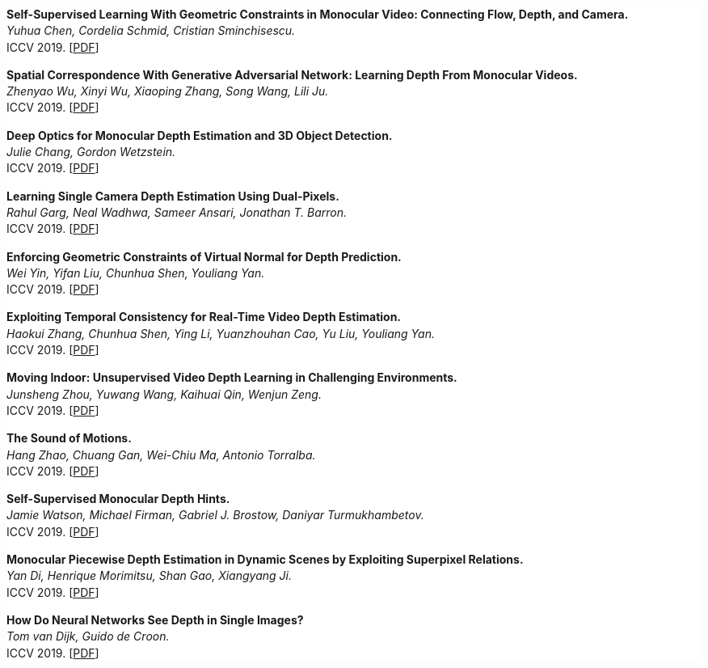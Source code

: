 **Self-Supervised Learning With Geometric Constraints in Monocular Video: Connecting Flow, Depth, and Camera.**<br>
*Yuhua Chen, Cordelia Schmid, Cristian Sminchisescu.*<br> 
ICCV 2019. [[PDF](http://openaccess.thecvf.com/content_ICCV_2019/papers/Chen_Self-Supervised_Learning_With_Geometric_Constraints_in_Monocular_Video_Connecting_Flow_ICCV_2019_paper.pdf)]

**Spatial Correspondence With Generative Adversarial Network: Learning Depth From Monocular Videos.**<br>
*Zhenyao Wu, Xinyi Wu, Xiaoping Zhang, Song Wang, Lili Ju.*<br> 
ICCV 2019. [[PDF](http://openaccess.thecvf.com/ICCV2019.py#)]

**Deep Optics for Monocular Depth Estimation and 3D Object Detection.**<br>
*Julie Chang, Gordon Wetzstein.*<br> 
ICCV 2019. [[PDF](http://openaccess.thecvf.com/content_ICCV_2019/papers/Chang_Deep_Optics_for_Monocular_Depth_Estimation_and_3D_Object_Detection_ICCV_2019_paper.pdf)]

**Learning Single Camera Depth Estimation Using Dual-Pixels.**<br>
*Rahul Garg, Neal Wadhwa, Sameer Ansari, Jonathan T. Barron.*<br> 
ICCV 2019. [[PDF](http://openaccess.thecvf.com/content_ICCV_2019/papers/Garg_Learning_Single_Camera_Depth_Estimation_Using_Dual-Pixels_ICCV_2019_paper.pdf)]

**Enforcing Geometric Constraints of Virtual Normal for Depth Prediction.**<br>
*Wei Yin, Yifan Liu, Chunhua Shen, Youliang Yan.*<br> 
ICCV 2019. [[PDF](http://openaccess.thecvf.com/content_ICCV_2019/papers/Yin_Enforcing_Geometric_Constraints_of_Virtual_Normal_for_Depth_Prediction_ICCV_2019_paper.pdf)]

**Exploiting Temporal Consistency for Real-Time Video Depth Estimation.**<br>
*Haokui Zhang, Chunhua Shen, Ying Li, Yuanzhouhan Cao, Yu Liu, Youliang Yan.*<br> 
ICCV 2019. [[PDF](http://openaccess.thecvf.com/content_ICCV_2019/papers/Zhang_Exploiting_Temporal_Consistency_for_Real-Time_Video_Depth_Estimation_ICCV_2019_paper.pdf)]

**Moving Indoor: Unsupervised Video Depth Learning in Challenging Environments.**<br>
*Junsheng Zhou, Yuwang Wang, Kaihuai Qin, Wenjun Zeng.*<br>
ICCV 2019. [[PDF](http://openaccess.thecvf.com/content_ICCV_2019/papers/Zhou_Moving_Indoor_Unsupervised_Video_Depth_Learning_in_Challenging_Environments_ICCV_2019_paper.pdf)]

**The Sound of Motions.**<br>
*Hang Zhao, Chuang Gan, Wei-Chiu Ma, Antonio Torralba.*<br> 
ICCV 2019. [[PDF](http://openaccess.thecvf.com/content_ICCV_2019/papers/Jo_SC-FEGAN_Face_Editing_Generative_Adversarial_Network_With_Users_Sketch_and_ICCV_2019_paper.pdf)]

**Self-Supervised Monocular Depth Hints.**<br>
*Jamie Watson, Michael Firman, Gabriel J. Brostow, Daniyar Turmukhambetov.*<br> 
ICCV 2019. [[PDF](http://openaccess.thecvf.com/content_ICCV_2019/papers/Watson_Self-Supervised_Monocular_Depth_Hints_ICCV_2019_paper.pdf)]

**Monocular Piecewise Depth Estimation in Dynamic Scenes by Exploiting Superpixel Relations.**<br>
*Yan Di, Henrique Morimitsu, Shan Gao, Xiangyang Ji.*<br>
ICCV 2019. [[PDF](http://openaccess.thecvf.com/content_ICCV_2019/papers/Di_Monocular_Piecewise_Depth_Estimation_in_Dynamic_Scenes_by_Exploiting_Superpixel_ICCV_2019_paper.pdf)]

**How Do Neural Networks See Depth in Single Images?**<br>
*Tom van Dijk, Guido de Croon.*<br> 
ICCV 2019. [[PDF](http://openaccess.thecvf.com/content_ICCV_2019/papers/van_Dijk_How_Do_Neural_Networks_See_Depth_in_Single_Images_ICCV_2019_paper.pdf)]
